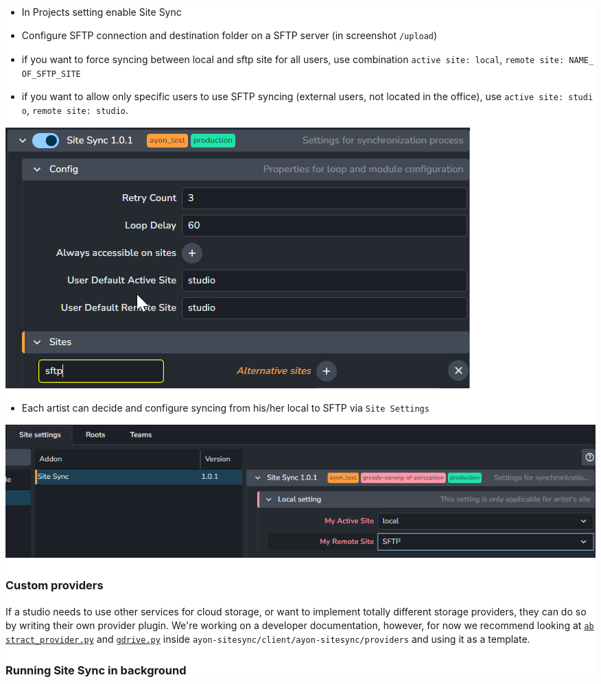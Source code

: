 - In Projects setting enable Site Sync
- Configure SFTP connection and destination folder on a SFTP server (in screenshot `/upload`)
  
- if you want to force syncing between local and sftp site for all users, use combination `active site: local`, `remote site: NAME_OF_SFTP_SITE`
- if you want to allow only specific users to use SFTP syncing (external users, not located in the office), use `active site: studio`, `remote site: studio`. 

![Select active and remote site on a project](assets/site_sync_sftp_project_setting_not_forced.png)

- Each artist can decide and configure syncing from his/her local to SFTP via `Site Settings`

![Select active and remote site on a project](assets/site_sync_sftp_settings_local.png)
  
### Custom providers

If a studio needs to use other services for cloud storage, or want to implement totally different storage providers, they can do so by writing their own provider plugin. We're working on a developer documentation, however, for now we recommend looking at [`abstract_provider.py`](https://github.com/ynput/ayon-sitesync/blob/develop/client/ayon_sitesync/providers/abstract_provider.py) and [`gdrive.py`](https://github.com/ynput/ayon-sitesync/blob/develop/client/ayon_sitesync/providers/gdrive.py) inside `ayon-sitesync/client/ayon-sitesync/providers` and using it as a template.

### Running Site Sync in background

